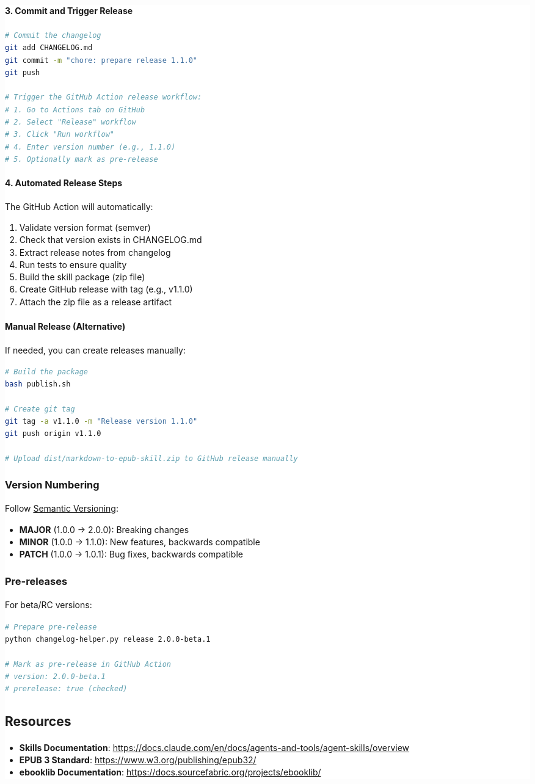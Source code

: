 #### 3. Commit and Trigger Release

```bash
# Commit the changelog
git add CHANGELOG.md
git commit -m "chore: prepare release 1.1.0"
git push

# Trigger the GitHub Action release workflow:
# 1. Go to Actions tab on GitHub
# 2. Select "Release" workflow
# 3. Click "Run workflow"
# 4. Enter version number (e.g., 1.1.0)
# 5. Optionally mark as pre-release
```

#### 4. Automated Release Steps

The GitHub Action will automatically:
1. Validate version format (semver)
2. Check that version exists in CHANGELOG.md
3. Extract release notes from changelog
4. Run tests to ensure quality
5. Build the skill package (zip file)
6. Create GitHub release with tag (e.g., v1.1.0)
7. Attach the zip file as a release artifact

#### Manual Release (Alternative)

If needed, you can create releases manually:

```bash
# Build the package
bash publish.sh

# Create git tag
git tag -a v1.1.0 -m "Release version 1.1.0"
git push origin v1.1.0

# Upload dist/markdown-to-epub-skill.zip to GitHub release manually
```

### Version Numbering

Follow [Semantic Versioning](https://semver.org/):
- **MAJOR** (1.0.0 → 2.0.0): Breaking changes
- **MINOR** (1.0.0 → 1.1.0): New features, backwards compatible
- **PATCH** (1.0.0 → 1.0.1): Bug fixes, backwards compatible

### Pre-releases

For beta/RC versions:
```bash
# Prepare pre-release
python changelog-helper.py release 2.0.0-beta.1

# Mark as pre-release in GitHub Action
# version: 2.0.0-beta.1
# prerelease: true (checked)
```

## Resources

- **Skills Documentation**: https://docs.claude.com/en/docs/agents-and-tools/agent-skills/overview
- **EPUB 3 Standard**: https://www.w3.org/publishing/epub32/
- **ebooklib Documentation**: https://docs.sourcefabric.org/projects/ebooklib/
